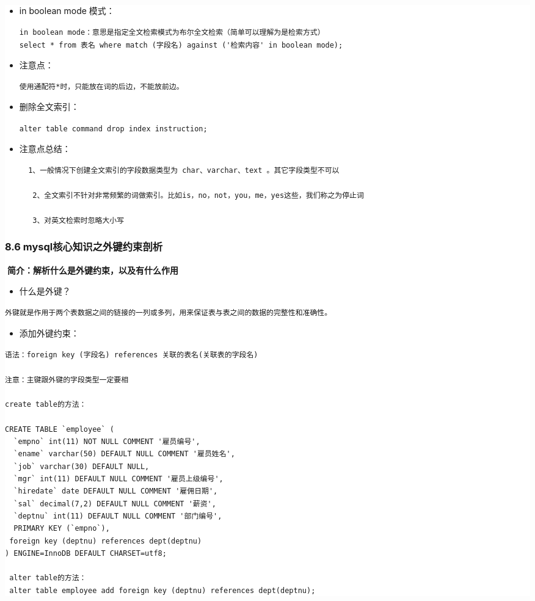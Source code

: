 - in boolean mode 模式：

  ```
  in boolean mode：意思是指定全文检索模式为布尔全文检索（简单可以理解为是检索方式）
  select * from 表名 where match (字段名) against ('检索内容' in boolean mode);
  ```

- 注意点：

  ```
  使用通配符*时，只能放在词的后边，不能放前边。
  ```

- 删除全文索引：

  ```
  alter table command drop index instruction;
  ```

- 注意点总结：    

  ```
   	1、一般情况下创建全文索引的字段数据类型为 char、varchar、text 。其它字段类型不可以
  
  ​   2、全文索引不针对非常频繁的词做索引。比如is，no，not，you，me，yes这些，我们称之为停止词
  
  ​   3、对英文检索时忽略大小写
  ```



### 8.6 mysql核心知识之外键约束剖析

​	**简介：解析什么是外键约束，以及有什么作用**

- 什么是外键？

```
外键就是作用于两个表数据之间的链接的一列或多列，用来保证表与表之间的数据的完整性和准确性。
```

- 添加外键约束：

```
语法：foreign key (字段名) references 关联的表名(关联表的字段名)

注意：主键跟外键的字段类型一定要相

create table的方法：

CREATE TABLE `employee` (
  `empno` int(11) NOT NULL COMMENT '雇员编号',
  `ename` varchar(50) DEFAULT NULL COMMENT '雇员姓名',
  `job` varchar(30) DEFAULT NULL,
  `mgr` int(11) DEFAULT NULL COMMENT '雇员上级编号',
  `hiredate` date DEFAULT NULL COMMENT '雇佣日期',
  `sal` decimal(7,2) DEFAULT NULL COMMENT '薪资',
  `deptnu` int(11) DEFAULT NULL COMMENT '部门编号',
  PRIMARY KEY (`empno`),
 foreign key (deptnu) references dept(deptnu)
) ENGINE=InnoDB DEFAULT CHARSET=utf8;

 alter table的方法：
 alter table employee add foreign key (deptnu) references dept(deptnu);
```
